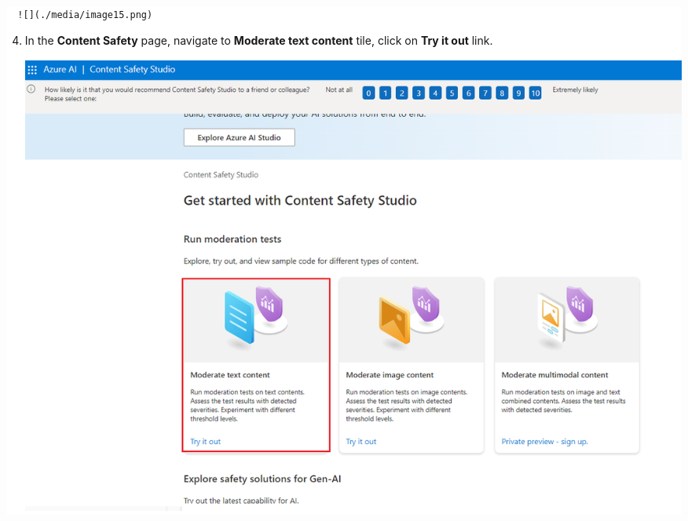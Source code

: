      ![](./media/image15.png)

4.  In the **Content Safety** page, navigate to **Moderate text
    content** tile, click on **Try it out** link.

     ![](./media/image14.png)
